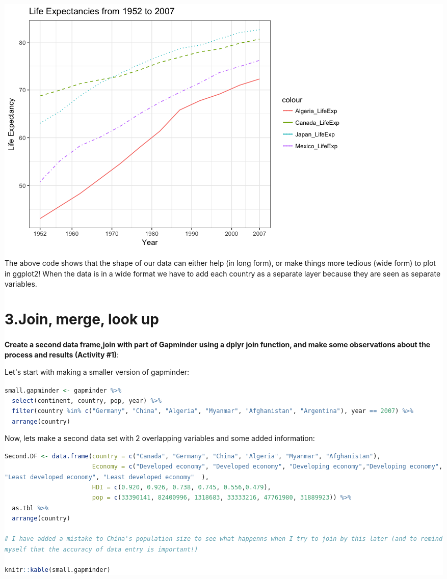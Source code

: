 ![](HW04_files/figure-markdown_github-ascii_identifiers/All.lifeExp-1.png)

The above code shows that the shape of our data can either help (in long form), or make things more tedious (wide form) to plot in ggplot2! When the data is in a wide format we have to add each country as a separate layer because they are seen as separate variables.

3.Join, merge, look up
======================

**Create a second data frame,join with part of Gapminder using a dplyr join function, and make some observations about the process and results (Activity \#1)**:

Let's start with making a smaller version of gapminder:

``` r
small.gapminder <- gapminder %>% 
  select(continent, country, pop, year) %>% 
  filter(country %in% c("Germany", "China", "Algeria", "Myanmar", "Afghanistan", "Argentina"), year == 2007) %>% 
  arrange(country)
```

Now, lets make a second data set with 2 overlapping variables and some added information:

``` r
Second.DF <- data.frame(country = c("Canada", "Germany", "China", "Algeria", "Myanmar", "Afghanistan"),
                        Economy = c("Developed economy", "Developed economy", "Developing economy","Developing economy", "Least developed economy", "Least developed economy"  ),
                        HDI = c(0.920, 0.926, 0.738, 0.745, 0.556,0.479),
                        pop = c(33390141, 82400996, 1318683, 33333216, 47761980, 31889923)) %>% 
  as.tbl %>% 
  arrange(country)

# I have added a mistake to China's population size to see what happenns when I try to join by this later (and to remind myself that the accuracy of data entry is important!)

knitr::kable(small.gapminder)
```
